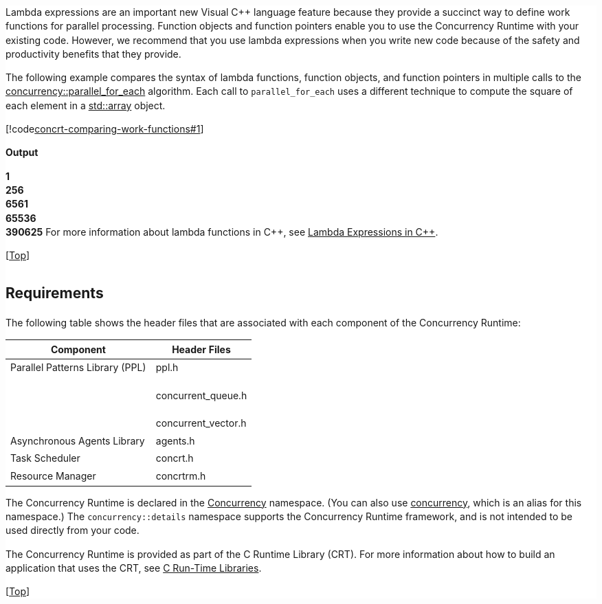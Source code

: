  Lambda expressions are an important new Visual C++ language feature because they provide a succinct way to define work functions for parallel processing. Function objects and function pointers enable you to use the Concurrency Runtime with your existing code. However, we recommend that you use lambda expressions when you write new code because of the safety and productivity benefits that they provide.  
  
 The following example compares the syntax of lambda functions, function objects, and function pointers in multiple calls to the [concurrency::parallel_for_each](../vs140/parallel_for_each-function.md) algorithm. Each call to `parallel_for_each` uses a different technique to compute the square of each element in a [std::array](../vs140/array-class--stl-.md) object.  
  
 [!code[concrt-comparing-work-functions#1](../vs140/codesnippet/CPP/overview-of-the-concurrency-runtime_1.cpp)]  
  
 **Output**  
  
 **1**  
**256**  
**6561**  
**65536**  
**390625** For more information about lambda functions in C++, see [Lambda Expressions in C++](../vs140/lambda-expressions-in-c--.md).  
  
 [[Top](#top)]  
  
##  <a name="requirements"></a> Requirements  
 The following table shows the header files that are associated with each component of the Concurrency Runtime:  
  
|Component|Header Files|  
|---------------|------------------|  
|Parallel Patterns Library (PPL)|ppl.h<br /><br /> concurrent_queue.h<br /><br /> concurrent_vector.h|  
|Asynchronous Agents Library|agents.h|  
|Task Scheduler|concrt.h|  
|Resource Manager|concrtrm.h|  
  
 The Concurrency Runtime is declared in the [Concurrency](../vs140/concurrency-namespace.md) namespace. (You can also use [concurrency](../vs140/concurrency-namespace.md), which is an alias for this namespace.) The `concurrency::details` namespace supports the Concurrency Runtime framework, and is not intended to be used directly from your code.  
  
 The Concurrency Runtime is provided as part of the C Runtime Library (CRT). For more information about how to build an application that uses the CRT, see [C Run-Time Libraries](../vs140/crt-library-features.md).  
  
 [[Top](#top)]